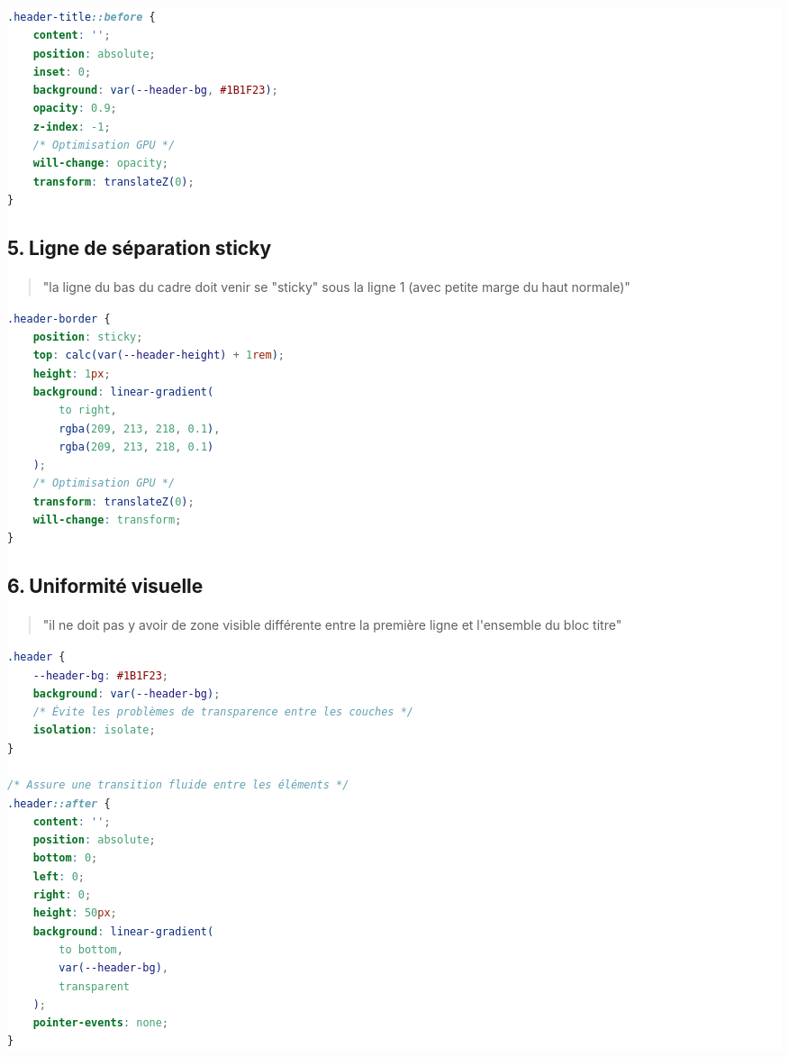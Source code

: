 ```css
.header-title::before {
    content: '';
    position: absolute;
    inset: 0;
    background: var(--header-bg, #1B1F23);
    opacity: 0.9;
    z-index: -1;
    /* Optimisation GPU */
    will-change: opacity;
    transform: translateZ(0);
}
```

## 5. Ligne de séparation sticky
> "la ligne du bas du cadre doit venir se \"sticky\" sous la ligne 1 (avec petite marge du haut normale)"

```css
.header-border {
    position: sticky;
    top: calc(var(--header-height) + 1rem);
    height: 1px;
    background: linear-gradient(
        to right,
        rgba(209, 213, 218, 0.1),
        rgba(209, 213, 218, 0.1)
    );
    /* Optimisation GPU */
    transform: translateZ(0);
    will-change: transform;
}
```

## 6. Uniformité visuelle
> "il ne doit pas y avoir de zone visible différente entre la première ligne et l'ensemble du bloc titre"

```css
.header {
    --header-bg: #1B1F23;
    background: var(--header-bg);
    /* Évite les problèmes de transparence entre les couches */
    isolation: isolate;
}

/* Assure une transition fluide entre les éléments */
.header::after {
    content: '';
    position: absolute;
    bottom: 0;
    left: 0;
    right: 0;
    height: 50px;
    background: linear-gradient(
        to bottom,
        var(--header-bg),
        transparent
    );
    pointer-events: none;
}
```
